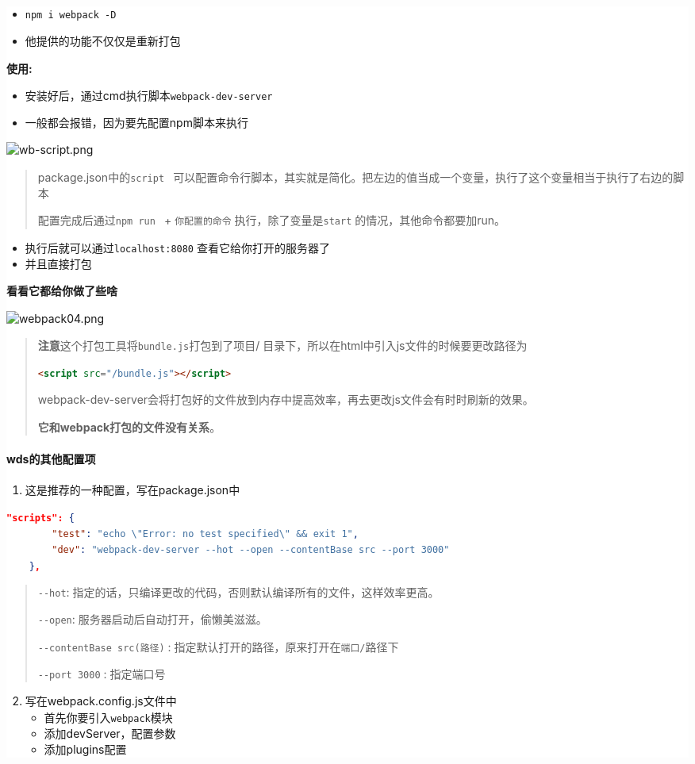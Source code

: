 - `npm i webpack -D`

- 他提供的功能不仅仅是重新打包



**使用:**

- 安装好后，通过cmd执行脚本`webpack-dev-server`

- 一般都会报错，因为要先配置npm脚本来执行

<img :src="$withBase('/assets/building/wb-script.png')" alt="wb-script.png">


> package.json中的`script ` 可以配置命令行脚本，其实就是简化。把左边的值当成一个变量，执行了这个变量相当于执行了右边的脚本
>
> 配置完成后通过`npm run ` + `你配置的命令` 执行，除了变量是`start` 的情况，其他命令都要加run。

- 执行后就可以通过`localhost:8080` 查看它给你打开的服务器了
- 并且直接打包

**看看它都给你做了些啥**

<img :src="$withBase('/assets/building/webpack04.png')" alt="webpack04.png">


> **注意**这个打包工具将`bundle.js`打包到了项目/ 目录下，所以在html中引入js文件的时候要更改路径为
>
> ```html
> <script src="/bundle.js"></script>
> ```
>
> webpack-dev-server会将打包好的文件放到内存中提高效率，再去更改js文件会有时时刷新的效果。
>
> **它和webpack打包的文件没有关系**。

#### wds的其他配置项

1. 这是推荐的一种配置，写在package.json中

```json
"scripts": {
        "test": "echo \"Error: no test specified\" && exit 1",
        "dev": "webpack-dev-server --hot --open --contentBase src --port 3000"
    },
```

> `--hot`: 指定的话，只编译更改的代码，否则默认编译所有的文件，这样效率更高。
>
> `--open`: 服务器启动后自动打开，偷懒美滋滋。
>
> `--contentBase src(路径)` : 指定默认打开的路径，原来打开在`端口/`路径下
>
> `--port 3000` : 指定端口号

2. 写在webpack.config.js文件中
   - 首先你要引入`webpack`模块
   - 添加devServer，配置参数
   - 添加plugins配置
